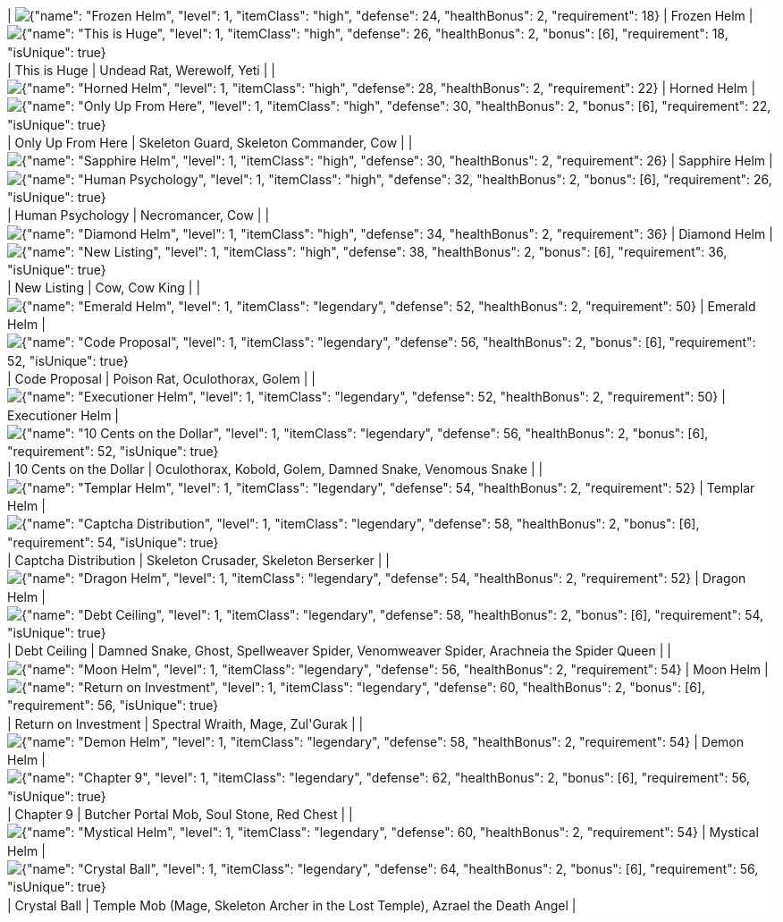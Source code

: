 | ![{"name": "Frozen Helm", "level": 1, "itemClass": "high", "defense": 24, "healthBonus": 2, "requirement": 18}](https://nanobrowserquest.com/img/3/item-helmblue.png)                  | Frozen Helm      | ![{"name": "This is Huge", "level": 1, "itemClass": "high", "defense": 26, "healthBonus": 2, "bonus": [6], "requirement": 18, "isUnique": true}](https://nanobrowserquest.com/img/3/item-helmblue.png)                       | This is Huge           | Undead Rat, Werewolf, Yeti                                                              |
| ![{"name": "Horned Helm", "level": 1, "itemClass": "high", "defense": 28, "healthBonus": 2, "requirement": 22}](https://nanobrowserquest.com/img/3/item-helmhorned.png)                | Horned Helm      | ![{"name": "Only Up From Here", "level": 1, "itemClass": "high", "defense": 30, "healthBonus": 2, "bonus": [6], "requirement": 22, "isUnique": true}](https://nanobrowserquest.com/img/3/item-helmhorned.png)                | Only Up From Here      | Skeleton Guard, Skeleton Commander, Cow                                                 |
| ![{"name": "Sapphire Helm", "level": 1, "itemClass": "high", "defense": 30, "healthBonus": 2, "requirement": 26}](https://nanobrowserquest.com/img/3/item-helmfrozen.png)              | Sapphire Helm    | ![{"name": "Human Psychology", "level": 1, "itemClass": "high", "defense": 32, "healthBonus": 2, "bonus": [6], "requirement": 26, "isUnique": true}](https://nanobrowserquest.com/img/3/item-helmfrozen.png)                 | Human Psychology       | Necromancer, Cow                                                                        |
| ![{"name": "Diamond Helm", "level": 1, "itemClass": "high", "defense": 34, "healthBonus": 2, "requirement": 36}](https://nanobrowserquest.com/img/3/item-helmdiamond.png)              | Diamond Helm     | ![{"name": "New Listing", "level": 1, "itemClass": "high", "defense": 38, "healthBonus": 2, "bonus": [6], "requirement": 36, "isUnique": true}](https://nanobrowserquest.com/img/3/item-helmdiamond.png)                     | New Listing            | Cow, Cow King                                                                           |
| ![{"name": "Emerald Helm", "level": 1, "itemClass": "legendary", "defense": 52, "healthBonus": 2, "requirement": 50}](https://nanobrowserquest.com/img/3/item-helmemerald.png)         | Emerald Helm     | ![{"name": "Code Proposal", "level": 1, "itemClass": "legendary", "defense": 56, "healthBonus": 2, "bonus": [6], "requirement": 52, "isUnique": true}](https://nanobrowserquest.com/img/3/item-helmemerald.png)              | Code Proposal          | Poison Rat, Oculothorax, Golem                                                          |
| ![{"name": "Executioner Helm", "level": 1, "itemClass": "legendary", "defense": 52, "healthBonus": 2, "requirement": 50}](https://nanobrowserquest.com/img/3/item-helmexecutioner.png) | Executioner Helm | ![{"name": "10 Cents on the Dollar", "level": 1, "itemClass": "legendary", "defense": 56, "healthBonus": 2, "bonus": [6], "requirement": 52, "isUnique": true}](https://nanobrowserquest.com/img/3/item-helmexecutioner.png) | 10 Cents on the Dollar | Oculothorax, Kobold, Golem, Damned Snake, Venomous Snake                                |
| ![{"name": "Templar Helm", "level": 1, "itemClass": "legendary", "defense": 54, "healthBonus": 2, "requirement": 52}](https://nanobrowserquest.com/img/3/item-helmtemplar.png)         | Templar Helm     | ![{"name": "Captcha Distribution", "level": 1, "itemClass": "legendary", "defense": 58, "healthBonus": 2, "bonus": [6], "requirement": 54, "isUnique": true}](https://nanobrowserquest.com/img/3/item-helmtemplar.png)       | Captcha Distribution   | Skeleton Crusader, Skeleton Berserker                                                   |
| ![{"name": "Dragon Helm", "level": 1, "itemClass": "legendary", "defense": 54, "healthBonus": 2, "requirement": 52}](https://nanobrowserquest.com/img/3/item-helmdragon.png)           | Dragon Helm      | ![{"name": "Debt Ceiling", "level": 1, "itemClass": "legendary", "defense": 58, "healthBonus": 2, "bonus": [6], "requirement": 54, "isUnique": true}](https://nanobrowserquest.com/img/3/item-helmdragon.png)                | Debt Ceiling           | Damned Snake, Ghost, Spellweaver Spider, Venomweaver Spider, Arachneia the Spider Queen |
| ![{"name": "Moon Helm", "level": 1, "itemClass": "legendary", "defense": 56, "healthBonus": 2, "requirement": 54}](https://nanobrowserquest.com/img/3/item-helmmoon.png)               | Moon Helm        | ![{"name": "Return on Investment", "level": 1, "itemClass": "legendary", "defense": 60, "healthBonus": 2, "bonus": [6], "requirement": 56, "isUnique": true}](https://nanobrowserquest.com/img/3/item-helmmoon.png)          | Return on Investment   | Spectral Wraith, Mage, Zul'Gurak                                                        |
| ![{"name": "Demon Helm", "level": 1, "itemClass": "legendary", "defense": 58, "healthBonus": 2, "requirement": 54}](https://nanobrowserquest.com/img/3/item-helmdemon.png)             | Demon Helm       | ![{"name": "Chapter 9", "level": 1, "itemClass": "legendary", "defense": 62, "healthBonus": 2, "bonus": [6], "requirement": 56, "isUnique": true}](https://nanobrowserquest.com/img/3/item-helmdemon.png)                    | Chapter 9              | Butcher Portal Mob, Soul Stone, Red Chest                                               |
| ![{"name": "Mystical Helm", "level": 1, "itemClass": "legendary", "defense": 60, "healthBonus": 2, "requirement": 54}](https://nanobrowserquest.com/img/3/item-helmmystical.png)       | Mystical Helm    | ![{"name": "Crystal Ball", "level": 1, "itemClass": "legendary", "defense": 64, "healthBonus": 2, "bonus": [6], "requirement": 56, "isUnique": true}](https://nanobrowserquest.com/img/3/item-helmmystical.png)              | Crystal Ball           | Temple Mob (Mage, Skeleton Archer in the Lost Temple), Azrael the Death Angel           |